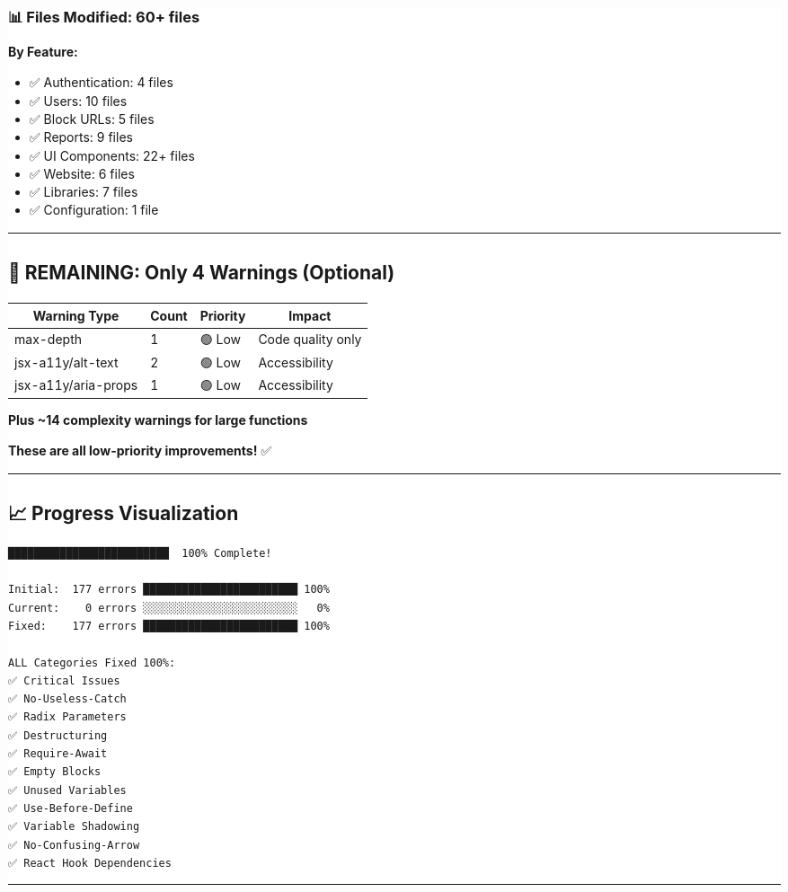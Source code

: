 ### 📊 **Files Modified: 60+ files**

**By Feature:**

- ✅ Authentication: 4 files
- ✅ Users: 10 files
- ✅ Block URLs: 5 files
- ✅ Reports: 9 files
- ✅ UI Components: 22+ files
- ✅ Website: 6 files
- ✅ Libraries: 7 files
- ✅ Configuration: 1 file

---

## 🎯 REMAINING: Only 4 Warnings (Optional)

| Warning Type        | Count | Priority | Impact            |
| ------------------- | ----- | -------- | ----------------- |
| max-depth           | 1     | 🟢 Low   | Code quality only |
| jsx-a11y/alt-text   | 2     | 🟢 Low   | Accessibility     |
| jsx-a11y/aria-props | 1     | 🟢 Low   | Accessibility     |

**Plus ~14 complexity warnings for large functions**

**These are all low-priority improvements!** ✅

---

## 📈 Progress Visualization

```
█████████████████████████  100% Complete!

Initial:  177 errors ████████████████████████ 100%
Current:    0 errors ░░░░░░░░░░░░░░░░░░░░░░░░   0%
Fixed:    177 errors ████████████████████████ 100%

ALL Categories Fixed 100%:
✅ Critical Issues
✅ No-Useless-Catch
✅ Radix Parameters
✅ Destructuring
✅ Require-Await
✅ Empty Blocks
✅ Unused Variables
✅ Use-Before-Define
✅ Variable Shadowing
✅ No-Confusing-Arrow
✅ React Hook Dependencies
```

---
